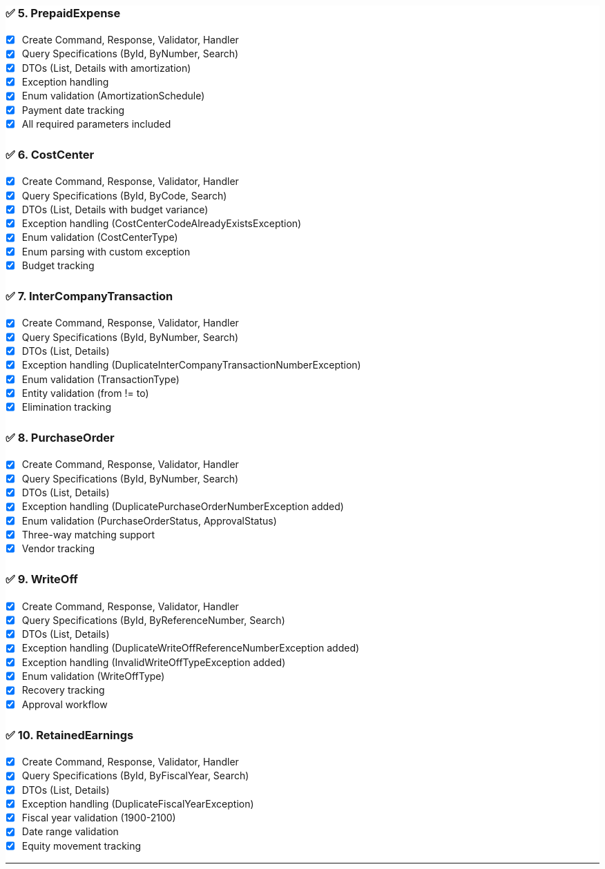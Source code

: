 ### ✅ 5. PrepaidExpense
- [x] Create Command, Response, Validator, Handler
- [x] Query Specifications (ById, ByNumber, Search)
- [x] DTOs (List, Details with amortization)
- [x] Exception handling
- [x] Enum validation (AmortizationSchedule)
- [x] Payment date tracking
- [x] All required parameters included

### ✅ 6. CostCenter
- [x] Create Command, Response, Validator, Handler
- [x] Query Specifications (ById, ByCode, Search)
- [x] DTOs (List, Details with budget variance)
- [x] Exception handling (CostCenterCodeAlreadyExistsException)
- [x] Enum validation (CostCenterType)
- [x] Enum parsing with custom exception
- [x] Budget tracking

### ✅ 7. InterCompanyTransaction
- [x] Create Command, Response, Validator, Handler
- [x] Query Specifications (ById, ByNumber, Search)
- [x] DTOs (List, Details)
- [x] Exception handling (DuplicateInterCompanyTransactionNumberException)
- [x] Enum validation (TransactionType)
- [x] Entity validation (from != to)
- [x] Elimination tracking

### ✅ 8. PurchaseOrder
- [x] Create Command, Response, Validator, Handler
- [x] Query Specifications (ById, ByNumber, Search)
- [x] DTOs (List, Details)
- [x] Exception handling (DuplicatePurchaseOrderNumberException added)
- [x] Enum validation (PurchaseOrderStatus, ApprovalStatus)
- [x] Three-way matching support
- [x] Vendor tracking

### ✅ 9. WriteOff
- [x] Create Command, Response, Validator, Handler
- [x] Query Specifications (ById, ByReferenceNumber, Search)
- [x] DTOs (List, Details)
- [x] Exception handling (DuplicateWriteOffReferenceNumberException added)
- [x] Exception handling (InvalidWriteOffTypeException added)
- [x] Enum validation (WriteOffType)
- [x] Recovery tracking
- [x] Approval workflow

### ✅ 10. RetainedEarnings
- [x] Create Command, Response, Validator, Handler
- [x] Query Specifications (ById, ByFiscalYear, Search)
- [x] DTOs (List, Details)
- [x] Exception handling (DuplicateFiscalYearException)
- [x] Fiscal year validation (1900-2100)
- [x] Date range validation
- [x] Equity movement tracking

---